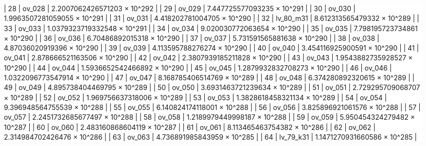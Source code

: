 | 28 | ov_028 | 2.2007062426571203 × 10^292 |
| 29 | ov_029 | 7.447725577093235 × 10^291 |
| 30 | ov_030 | 1.9963507281059055 × 10^291 |
| 31 | ov_031 | 4.418202781004705 × 10^290 |
| 32 | lv_80_m31 | 8.612313565479332 × 10^289 |
| 33 | ov_033 | 1.0379323719332548 × 10^291 |
| 34 | ov_034 | 9.020030772063654 × 10^290 |
| 35 | ov_035 | 7.798195723734861 × 10^290 |
| 36 | ov_036 | 6.70486892015318 × 10^290 |
| 37 | ov_037 | 5.731591565881638 × 10^290 |
| 38 | ov_038 | 4.87036020919396 × 10^290 |
| 39 | ov_039 | 4.113595788276274 × 10^290 |
| 40 | ov_040 | 3.454116925900591 × 10^290 |
| 41 | ov_041 | 2.878666521163506 × 10^290 |
| 42 | ov_042 | 2.3807939185211828 × 10^290 |
| 43 | ov_043 | 1.9543882735928527 × 10^290 |
| 44 | ov_044 | 1.5936652542466892 × 10^290 |
| 45 | ov_045 | 1.2879932832708273 × 10^290 |
| 46 | ov_046 | 1.0322096773547914 × 10^290 |
| 47 | ov_047 | 8.168785406514769 × 10^289 |
| 48 | ov_048 | 6.374280892320615 × 10^289 |
| 49 | ov_049 | 4.895738404469795 × 10^289 |
| 50 | ov_050 | 3.6931463721239634 × 10^289 |
| 51 | ov_051 | 2.729295709068707 × 10^289 |
| 52 | ov_052 | 1.969756637318006 × 10^289 |
| 53 | ov_053 | 1.3828618458321134 × 10^289 |
| 54 | ov_054 | 9.396948564755539 × 10^288 |
| 55 | ov_055 | 6.140824174118001 × 10^288 |
| 56 | ov_056 | 3.825896921061576 × 10^288 |
| 57 | ov_057 | 2.2451732685677497 × 10^288 |
| 58 | ov_058 | 1.2189979449998187 × 10^288 |
| 59 | ov_059 | 5.950454324279482 × 10^287 |
| 60 | ov_060 | 2.483160868604119 × 10^287 |
| 61 | ov_061 | 8.113465463754382 × 10^286 |
| 62 | ov_062 | 2.314984702426476 × 10^286 |
| 63 | ov_063 | 4.736891985843959 × 10^285 |
| 64 | lv_79_k31 | 1.1471270931660586 × 10^285 |